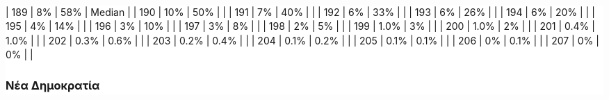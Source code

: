 | 189 | 8% | 58% | Median |
| 190 | 10% | 50% |  |
| 191 | 7% | 40% |  |
| 192 | 6% | 33% |  |
| 193 | 6% | 26% |  |
| 194 | 6% | 20% |  |
| 195 | 4% | 14% |  |
| 196 | 3% | 10% |  |
| 197 | 3% | 8% |  |
| 198 | 2% | 5% |  |
| 199 | 1.0% | 3% |  |
| 200 | 1.0% | 2% |  |
| 201 | 0.4% | 1.0% |  |
| 202 | 0.3% | 0.6% |  |
| 203 | 0.2% | 0.4% |  |
| 204 | 0.1% | 0.2% |  |
| 205 | 0.1% | 0.1% |  |
| 206 | 0% | 0.1% |  |
| 207 | 0% | 0% |  |

### Νέα Δημοκρατία
